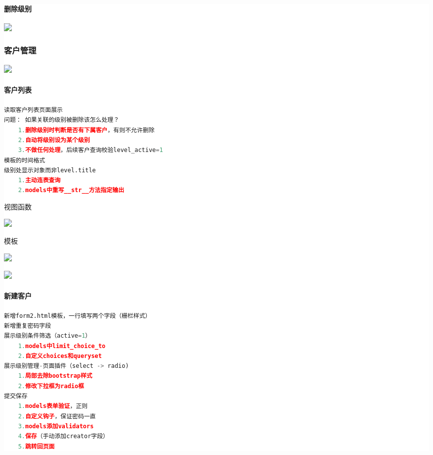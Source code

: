 #### 删除级别
![](/post/Python/order_trading_platform/1732709150253-189c3fac-8b69-4f92-889a-a3312cf450b2.png)





### 客户管理
![](/post/Python/order_trading_platform/1732709272761-5737ab89-656d-499f-8141-2793e6cb4862.png)



#### 客户列表 
```python
读取客户列表页面展示
问题： 如果关联的级别被删除该怎么处理？
	1.删除级别时判断是否有下属客户，有则不允许删除
	2.自动将级别设为某个级别
	3.不做任何处理，后续客户查询校验level_active=1
模板的时间格式
级别处显示对象而非level.title
	1.主动连表查询
	2.models中重写__str__方法指定输出
```

视图函数

![](/post/Python/order_trading_platform/1732709842539-afbc14bf-f6bd-4dae-9dd7-cdd0cfa26063.png)

模板

![](/post/Python/order_trading_platform/1732710156474-b8061e66-cbe8-4ef2-8f27-cc11bde7e842.png)

![](/post/Python/order_trading_platform/1732710607268-8e661743-6b94-4bd9-bfbb-4f9d5a458a45.png)



#### 新建客户
```python
新增form2.html模板，一行填写两个字段（栅栏样式）
新增重复密码字段
展示级别条件筛选（active=1）
	1.models中limit_choice_to
	2.自定义choices和queryset
展示级别管理-页面插件（select -> radio)
	1.局部去除bootstrap样式
	2.修改下拉框为radio框
提交保存
	1.models表单验证，正则
	2.自定义钩子，保证密码一直
	3.models添加validators
	4.保存（手动添加creator字段）
	5.跳转回页面
```
